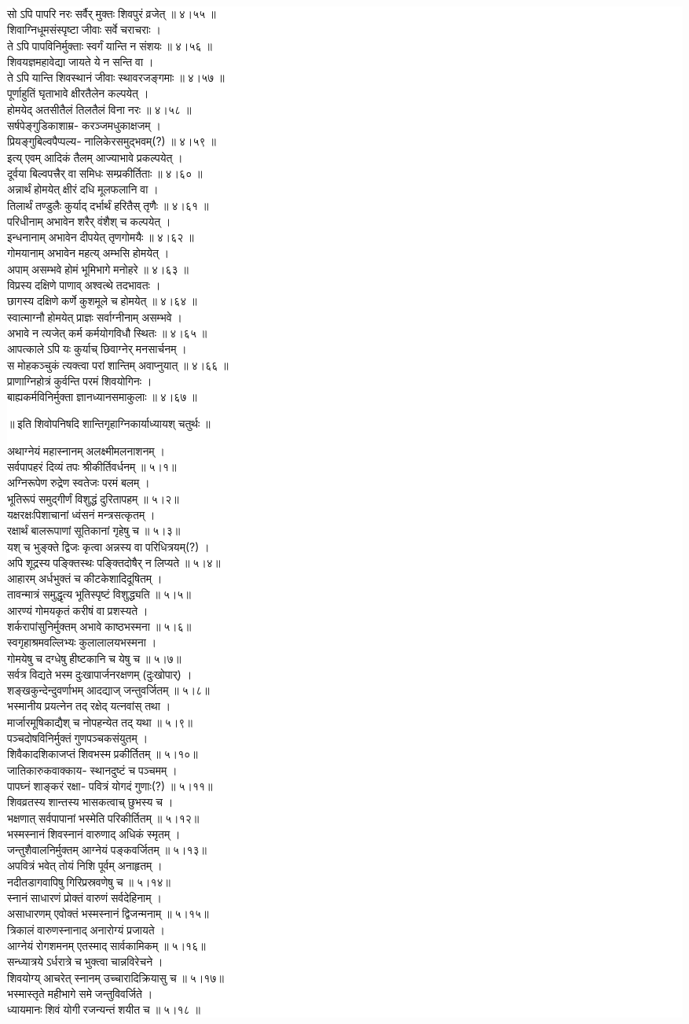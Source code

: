 सो ऽपि पापरि नरः सर्वैर् मुक्तः शिवपुरं व्रजेत्  ॥ ४।५५ ॥  
शिवाग्निधूमसंस्पृष्टा जीवाः सर्वे चराचराः  ।  
ते ऽपि पापविनिर्मुक्ताः स्वर्गं यान्ति न संशयः  ॥ ४।५६ ॥  
शिवयज्ञमहावेद्या जायते ये न सन्ति वा  ।  
ते ऽपि यान्ति शिवस्थानं जीवाः स्थावरजङ्गमाः  ॥ ४।५७ ॥  
पूर्णाहुतिं घृताभावे क्षीरतैलेन कल्पयेत्  ।  
होमयेद् अतसीतैलं तिलतैलं विना नरः  ॥ ४।५८ ॥  
सर्षपेङ्गुडिकाशाम्र- करञ्जमधुकाक्षजम्  ।  
प्रियङ्गुबिल्वपैप्पल्य- नालिकेरसमुद्भवम्(?)  ॥ ४।५९ ॥  
इत्य् एवम् आदिकं तैलम् आज्याभावे प्रकल्पयेत्  ।  
दूर्वया बिल्वपत्त्रैर् वा समिधः सम्प्रकीर्तिताः  ॥ ४।६० ॥  
अन्नार्थं होमयेत् क्षीरं दधि मूलफलानि वा  ।  
तिलार्थं तण्डुलैः कुर्याद् दर्भार्थं हरितैस् तृणैः  ॥ ४।६१ ॥  
परिधीनाम् अभावेन शरैर् वंशैश् च कल्पयेत्  ।  
इन्धनानाम् अभावेन दीपयेत् तृणगोमयैः  ॥ ४।६२ ॥  
गोमयानाम् अभावेन महत्य् अम्भसि होमयेत्  ।  
अपाम् असम्भवे होमं भूमिभागे मनोहरे  ॥ ४।६३ ॥  
विप्रस्य दक्षिणे पाणाव् अश्वत्थे तदभावतः ।  
छागस्य दक्षिणे कर्णे कुशमूले च होमयेत्  ॥ ४।६४ ॥  
स्वात्माग्नौ होमयेत् प्राज्ञः सर्वाग्नीनाम् असम्भवे  ।  
अभावे न त्यजेत् कर्म कर्मयोगविधौ स्थितः  ॥ ४।६५ ॥  
आपत्काले ऽपि यः कुर्याच् छिवाग्नेर् मनसार्चनम्  ।  
स मोहकञ्चुकं त्यक्त्वा परां शान्तिम् अवाप्नुयात्  ॥ ४।६६ ॥  
प्राणाग्निहोत्रं कुर्वन्ति परमं शिवयोगिनः  ।  
बाह्यकर्मविनिर्मुक्ता ज्ञानध्यानसमाकुलाः  ॥ ४।६७ ॥  
  
॥ इति शिवोपनिषदि शान्तिगृहाग्निकार्याध्यायश् चतुर्थः  ॥  

अथाग्नेयं महास्नानम् अलक्ष्मीमलनाशनम्  ।  
सर्वपापहरं दिव्यं तपः श्रीकीर्तिवर्धनम्  ॥ ५।१॥  
अग्निरूपेण रुद्रेण स्वतेजः परमं बलम्  ।  
भूतिरूपं समुद्गीर्णं विशुद्धं दुरितापहम्  ॥ ५।२॥  
यक्षरक्षःपिशाचानां ध्वंसनं मन्त्रसत्कृतम्  ।  
रक्षार्थं बालरूपाणां सूतिकानां गृहेषु च  ॥ ५।३॥  
यश् च भुङ्क्ते द्विजः कृत्वा अन्नस्य वा परिधित्रयम्(?)  ।  
अपि शूद्रस्य पङ्क्तिस्थः पङ्क्तिदोषैर् न लिप्यते  ॥ ५।४॥  
आहारम् अर्धभुक्तं च कीटकेशादिदूषितम्  ।  
तावन्मात्रं समुद्धृत्य भूतिस्पृष्टं विशुद्ध्यति  ॥ ५।५॥  
आरण्यं गोमयकृतं करीषं वा प्रशस्यते  ।  
शर्करापांसुनिर्मुक्तम् अभावे काष्ठभस्मना  ॥ ५।६॥  
स्वगृहाश्रमवल्लिभ्यः कुलालालयभस्मना  ।  
गोमयेषु च दग्धेषु हीष्टकानि च येषु च  ॥ ५।७॥  
सर्वत्र विद्यते भस्म दुःखापार्जनरक्षणम् (दुःखोपार्)  ।  
शङ्खकुन्देन्दुवर्णाभम् आदद्याज् जन्तुवर्जितम्  ॥ ५।८॥  
भस्मानीय प्रयत्नेन तद् रक्षेद् यत्नवांस् तथा  ।  
मार्जारमूषिकाद्यैश् च नोपहन्येत तद् यथा  ॥ ५।९॥  
पञ्चदोषविनिर्मुक्तं गुणपञ्चकसंयुतम्  ।  
शिवैकादशिकाजप्तं शिवभस्म प्रकीर्तितम्  ॥ ५।१०॥  
जातिकारुकवाक्काय- स्थानदुष्टं च पञ्चमम्  ।  
पापघ्नं शाङ्करं रक्षा- पवित्रं योगदं गुणाः(?)  ॥ ५।११॥  
शिवव्रतस्य शान्तस्य भासकत्वाच् छुभस्य च  ।  
भक्षणात् सर्वपापानां भस्मेति परिकीर्तितम्  ॥ ५।१२॥  
भस्मस्नानं शिवस्नानं वारुणाद् अधिकं स्मृतम्  ।  
जन्तुशैवालनिर्मुक्तम् आग्नेयं पङ्कवर्जितम्  ॥ ५।१३॥  
अपवित्रं भवेत् तोयं निशि पूर्वम् अनाहृतम्  ।  
नदीतडागवापिषु गिरिप्रस्रवणेषु च  ॥ ५।१४॥  
स्नानं साधारणं प्रोक्तं वारुणं सर्वदेहिनाम्  ।  
असाधारणम् एवोक्तं भस्मस्नानं द्विजन्मनाम्  ॥ ५।१५॥  
त्रिकालं वारुणस्नानाद् अनारोग्यं प्रजायते  ।  
आग्नेयं रोगशमनम् एतस्माद् सार्वकामिकम्  ॥ ५।१६॥  
सन्ध्यात्रये ऽर्धरात्रे च भुक्त्वा चान्नविरेचने  ।  
शिवयोग्य् आचरेत् स्नानम् उच्चारादिक्रियासु च  ॥ ५।१७॥  
भस्मास्तृते महीभागे समे जन्तुविवर्जिते  ।  
ध्यायमानः शिवं योगी रजन्यन्तं शयीत च  ॥ ५।१८ ॥  